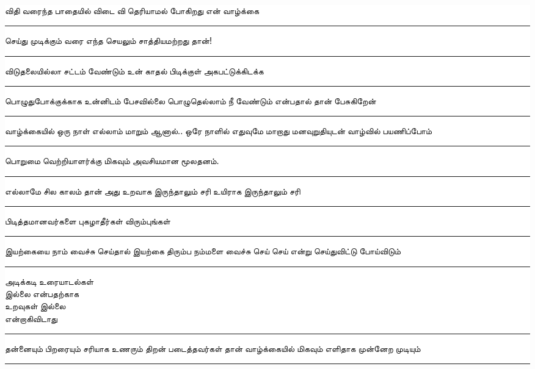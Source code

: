 விதி வரைந்த பாதையில்
விடை வி தெரியாமல் போகிறது
என் வாழ்க்கை

---

செய்து முடிக்கும் வரை எந்த செயலும் சாத்தியமற்றது தான்!

---

விடுதலையில்லா சட்டம் வேண்டும்
உன் காதல் பிடிக்குள்
அகபட்டுக்கிடக்க

---

பொழுதுபோக்குக்காக உன்னிடம் பேசவில்லை
பொழுதெல்லாம் நீ வேண்டும்
என்பதால் தான் பேசுகிறேன்

---

வாழ்க்கையில் ஒரு நாள் எல்லாம் மாறும்
ஆனால்.. ஒரே நாளில் எதுவுமே மாறாது
மனவுறுதியுடன் வாழ்வில் பயணிப்போம்

---

பொறுமை வெற்றியாளர்க்கு மிகவும் அவசியமான மூலதனம்.

---

எல்லாமே சில காலம் தான்
அது உறவாக இருந்தாலும் சரி
உயிராக இருந்தாலும் சரி

---

பிடித்தமானவர்களை
புகழாதீர்கள் விரும்புங்கள்

---

இயற்கையை நாம் வைச்சு
செய்தால் இயற்கை திரும்ப
நம்மளை வைச்சு செய் செய்
என்று செய்துவிட்டு போய்விடும்

---

அடிக்கடி உரையாடல்கள்  
இல்லை என்பதற்காக  
உறவுகள் இல்லை  
என்றாகிவிடாது

---

தன்னையும் பிறரையும் சரியாக
உணரும் திறன் படைத்தவர்கள்
தான் வாழ்க்கையில் மிகவும்
எளிதாக முன்னேற முடியும்

---